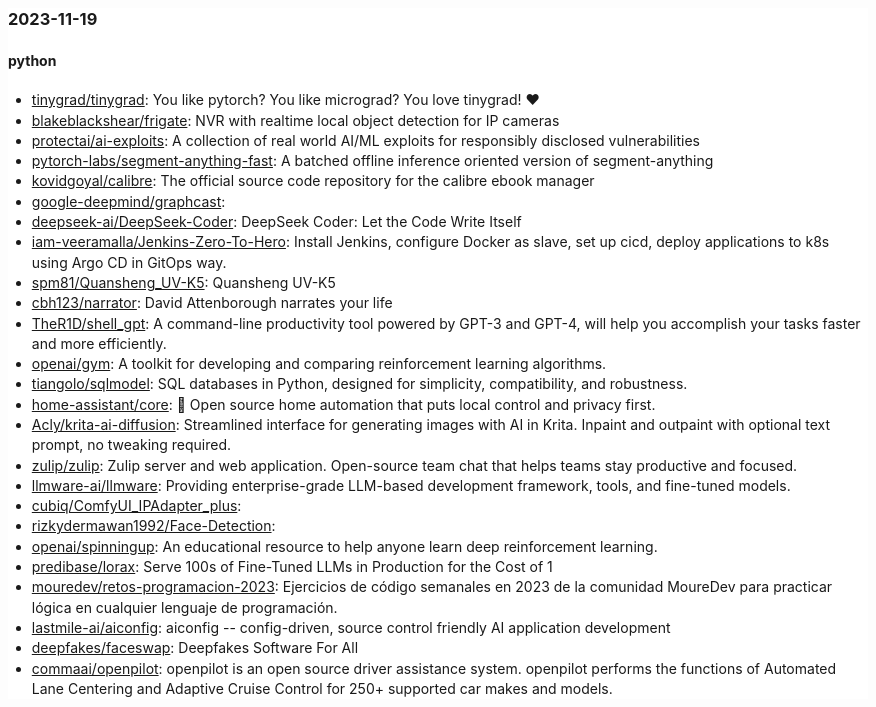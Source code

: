 ### 2023-11-19

#### python
* [tinygrad/tinygrad](https://github.com/tinygrad/tinygrad): You like pytorch? You like micrograd? You love tinygrad! ❤️
* [blakeblackshear/frigate](https://github.com/blakeblackshear/frigate): NVR with realtime local object detection for IP cameras
* [protectai/ai-exploits](https://github.com/protectai/ai-exploits): A collection of real world AI/ML exploits for responsibly disclosed vulnerabilities
* [pytorch-labs/segment-anything-fast](https://github.com/pytorch-labs/segment-anything-fast): A batched offline inference oriented version of segment-anything
* [kovidgoyal/calibre](https://github.com/kovidgoyal/calibre): The official source code repository for the calibre ebook manager
* [google-deepmind/graphcast](https://github.com/google-deepmind/graphcast): 
* [deepseek-ai/DeepSeek-Coder](https://github.com/deepseek-ai/DeepSeek-Coder): DeepSeek Coder: Let the Code Write Itself
* [iam-veeramalla/Jenkins-Zero-To-Hero](https://github.com/iam-veeramalla/Jenkins-Zero-To-Hero): Install Jenkins, configure Docker as slave, set up cicd, deploy applications to k8s using Argo CD in GitOps way.
* [spm81/Quansheng_UV-K5](https://github.com/spm81/Quansheng_UV-K5): Quansheng UV-K5
* [cbh123/narrator](https://github.com/cbh123/narrator): David Attenborough narrates your life
* [TheR1D/shell_gpt](https://github.com/TheR1D/shell_gpt): A command-line productivity tool powered by GPT-3 and GPT-4, will help you accomplish your tasks faster and more efficiently.
* [openai/gym](https://github.com/openai/gym): A toolkit for developing and comparing reinforcement learning algorithms.
* [tiangolo/sqlmodel](https://github.com/tiangolo/sqlmodel): SQL databases in Python, designed for simplicity, compatibility, and robustness.
* [home-assistant/core](https://github.com/home-assistant/core): 🏡 Open source home automation that puts local control and privacy first.
* [Acly/krita-ai-diffusion](https://github.com/Acly/krita-ai-diffusion): Streamlined interface for generating images with AI in Krita. Inpaint and outpaint with optional text prompt, no tweaking required.
* [zulip/zulip](https://github.com/zulip/zulip): Zulip server and web application. Open-source team chat that helps teams stay productive and focused.
* [llmware-ai/llmware](https://github.com/llmware-ai/llmware): Providing enterprise-grade LLM-based development framework, tools, and fine-tuned models.
* [cubiq/ComfyUI_IPAdapter_plus](https://github.com/cubiq/ComfyUI_IPAdapter_plus): 
* [rizkydermawan1992/Face-Detection](https://github.com/rizkydermawan1992/Face-Detection): 
* [openai/spinningup](https://github.com/openai/spinningup): An educational resource to help anyone learn deep reinforcement learning.
* [predibase/lorax](https://github.com/predibase/lorax): Serve 100s of Fine-Tuned LLMs in Production for the Cost of 1
* [mouredev/retos-programacion-2023](https://github.com/mouredev/retos-programacion-2023): Ejercicios de código semanales en 2023 de la comunidad MoureDev para practicar lógica en cualquier lenguaje de programación.
* [lastmile-ai/aiconfig](https://github.com/lastmile-ai/aiconfig): aiconfig -- config-driven, source control friendly AI application development
* [deepfakes/faceswap](https://github.com/deepfakes/faceswap): Deepfakes Software For All
* [commaai/openpilot](https://github.com/commaai/openpilot): openpilot is an open source driver assistance system. openpilot performs the functions of Automated Lane Centering and Adaptive Cruise Control for 250+ supported car makes and models.
